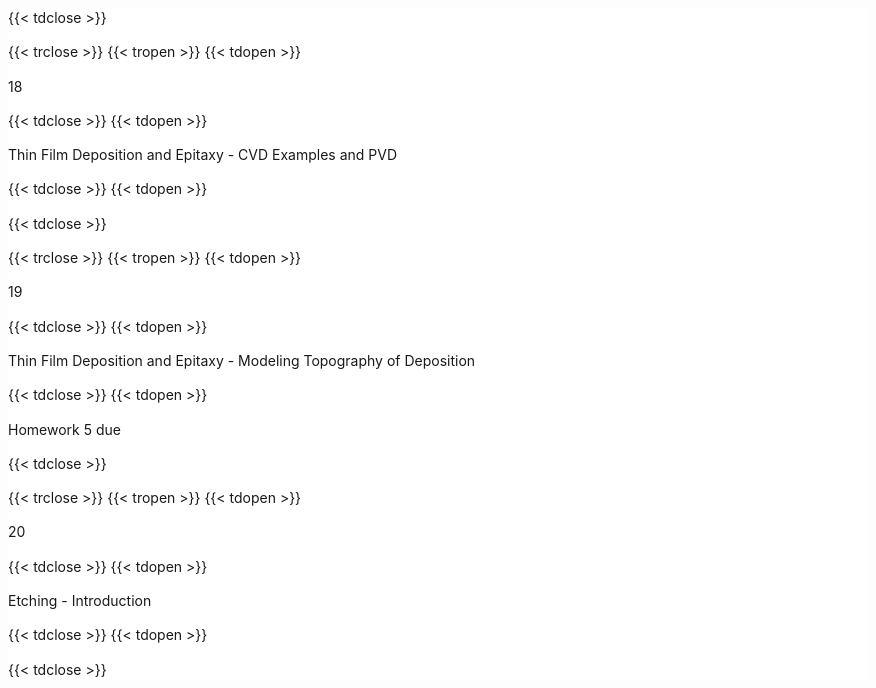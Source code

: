 
{{< tdclose >}}

{{< trclose >}}
{{< tropen >}}
{{< tdopen >}}


18


{{< tdclose >}}
{{< tdopen >}}


Thin Film Deposition and Epitaxy - CVD Examples and PVD


{{< tdclose >}}
{{< tdopen >}}

{{< tdclose >}}

{{< trclose >}}
{{< tropen >}}
{{< tdopen >}}


19


{{< tdclose >}}
{{< tdopen >}}


Thin Film Deposition and Epitaxy - Modeling Topography of Deposition


{{< tdclose >}}
{{< tdopen >}}


Homework 5 due


{{< tdclose >}}

{{< trclose >}}
{{< tropen >}}
{{< tdopen >}}


20


{{< tdclose >}}
{{< tdopen >}}


Etching - Introduction


{{< tdclose >}}
{{< tdopen >}}

{{< tdclose >}}
